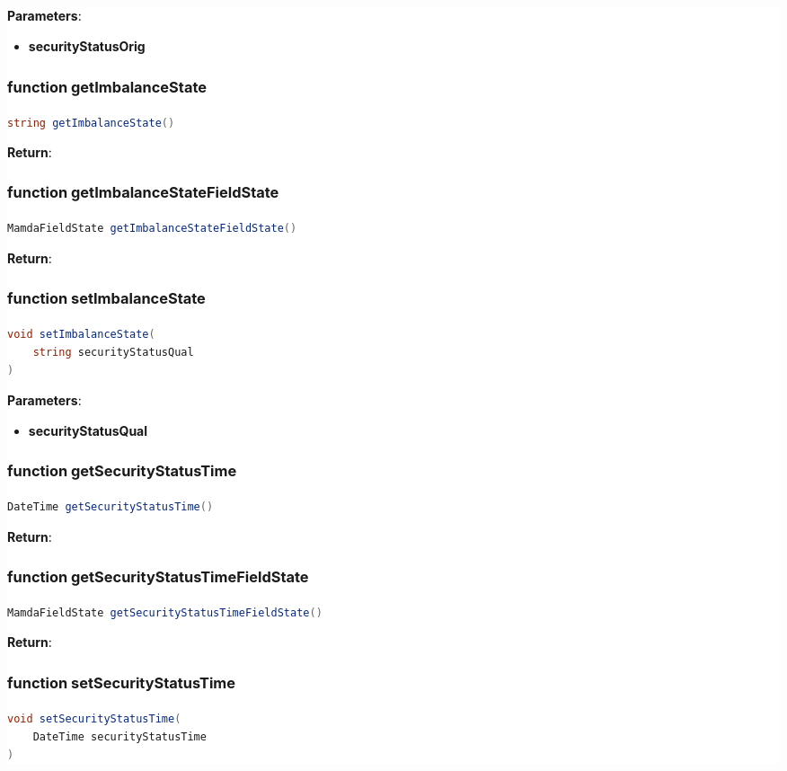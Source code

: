 
**Parameters**: 

  * **securityStatusOrig** 


### function getImbalanceState

```csharp
string getImbalanceState()
```


**Return**: 

### function getImbalanceStateFieldState

```csharp
MamdaFieldState getImbalanceStateFieldState()
```


**Return**: 

### function setImbalanceState

```csharp
void setImbalanceState(
    string securityStatusQual
)
```


**Parameters**: 

  * **securityStatusQual** 


### function getSecurityStatusTime

```csharp
DateTime getSecurityStatusTime()
```


**Return**: 

### function getSecurityStatusTimeFieldState

```csharp
MamdaFieldState getSecurityStatusTimeFieldState()
```


**Return**: 

### function setSecurityStatusTime

```csharp
void setSecurityStatusTime(
    DateTime securityStatusTime
)
```
